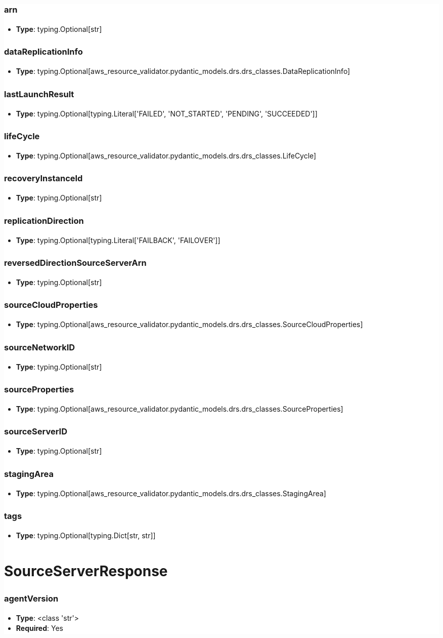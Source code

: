 ### arn
- **Type**: typing.Optional[str]

### dataReplicationInfo
- **Type**: typing.Optional[aws_resource_validator.pydantic_models.drs.drs_classes.DataReplicationInfo]

### lastLaunchResult
- **Type**: typing.Optional[typing.Literal['FAILED', 'NOT_STARTED', 'PENDING', 'SUCCEEDED']]

### lifeCycle
- **Type**: typing.Optional[aws_resource_validator.pydantic_models.drs.drs_classes.LifeCycle]

### recoveryInstanceId
- **Type**: typing.Optional[str]

### replicationDirection
- **Type**: typing.Optional[typing.Literal['FAILBACK', 'FAILOVER']]

### reversedDirectionSourceServerArn
- **Type**: typing.Optional[str]

### sourceCloudProperties
- **Type**: typing.Optional[aws_resource_validator.pydantic_models.drs.drs_classes.SourceCloudProperties]

### sourceNetworkID
- **Type**: typing.Optional[str]

### sourceProperties
- **Type**: typing.Optional[aws_resource_validator.pydantic_models.drs.drs_classes.SourceProperties]

### sourceServerID
- **Type**: typing.Optional[str]

### stagingArea
- **Type**: typing.Optional[aws_resource_validator.pydantic_models.drs.drs_classes.StagingArea]

### tags
- **Type**: typing.Optional[typing.Dict[str, str]]


# SourceServerResponse

### agentVersion
- **Type**: <class 'str'>
- **Required**: Yes
